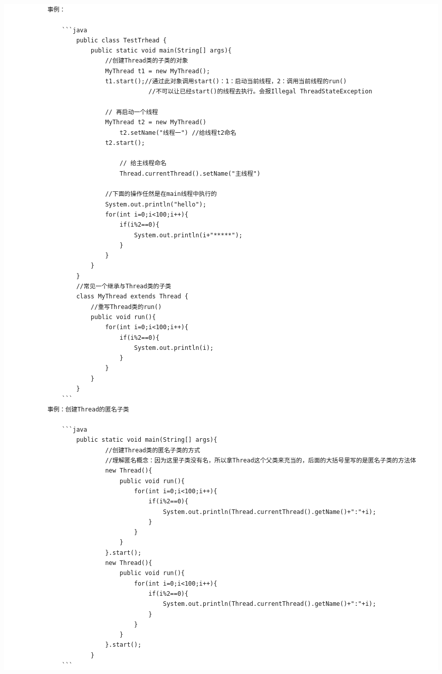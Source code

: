                 事例：

                    ```java
                        public class TestTrhead {
                            public static void main(String[] args){
                                //创建Thread类的子类的对象
                                MyThread t1 = new MyThread();
                                t1.start();//通过此对象调用start()：1：启动当前线程，2：调用当前线程的run()
                                            //不可以让已经start()的线程去执行。会报Illegal ThreadStateException

                                // 再启动一个线程
                                MyThread t2 = new MyThread()
                                    t2.setName("线程一") //给线程t2命名
                                t2.start();

                                    // 给主线程命名
                                    Thread.currentThread().setName("主线程")
                                
                                //下面的操作任然是在main线程中执行的
                                System.out.println("hello");
                                for(int i=0;i<100;i++){
                                    if(i%2==0){
                                        System.out.println(i+"*****");
                                    }
                                }
                            }
                        }
                        //常见一个继承与Thread类的子类
                        class MyThread extends Thread {
                            //重写Thread类的run()
                            public void run(){
                                for(int i=0;i<100;i++){
                                    if(i%2==0){
                                        System.out.println(i);
                                    }
                                }
                            }
                        }
                    ```
                事例：创建Thread的匿名子类

                    ```java
                        public static void main(String[] args){
                                //创建Thread类的匿名子类的方式
                                //理解匿名概念：因为这里子类没有名，所以拿Thread这个父类来充当的，后面的大括号里写的是匿名子类的方法体
                                new Thread(){
                                    public void run(){
                                        for(int i=0;i<100;i++){
                                            if(i%2==0){
                                                System.out.println(Thread.currentThread().getName()+":"+i);
                                            }
                                        }
                                    }
                                }.start();
                                new Thread(){
                                    public void run(){
                                        for(int i=0;i<100;i++){
                                            if(i%2==0){
                                                System.out.println(Thread.currentThread().getName()+":"+i);
                                            }
                                        }
                                    }
                                }.start();
                            }
                    ```
                